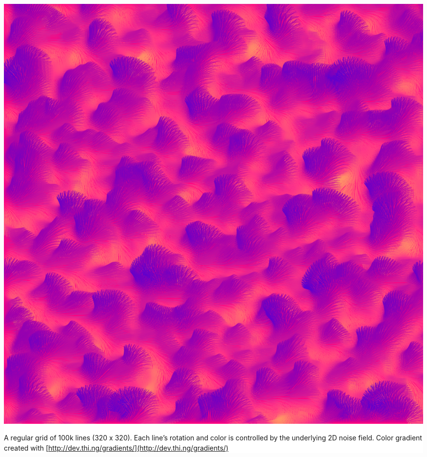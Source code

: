 ![image](../assets/b6/3d/01lEarll1CmwL8iI3.png)

A regular grid of 100k lines (320 x 320). Each line’s rotation and color is
controlled by the underlying 2D noise field. Color gradient created with
[http://dev.thi.ng/gradients/](http://dev.thi.ng/gradients/)
